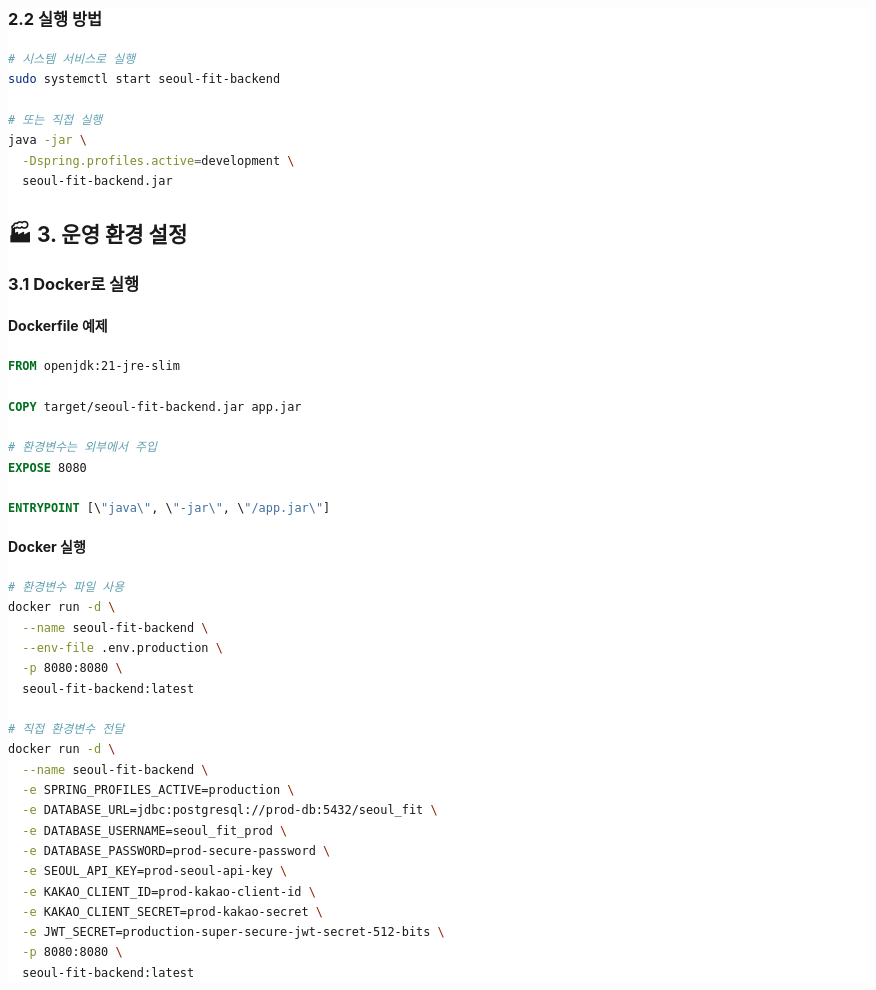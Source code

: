 ### 2.2 실행 방법

```bash
# 시스템 서비스로 실행
sudo systemctl start seoul-fit-backend

# 또는 직접 실행
java -jar \
  -Dspring.profiles.active=development \
  seoul-fit-backend.jar
```

## 🏭 3. 운영 환경 설정

### 3.1 Docker로 실행

#### Dockerfile 예제
```dockerfile
FROM openjdk:21-jre-slim

COPY target/seoul-fit-backend.jar app.jar

# 환경변수는 외부에서 주입
EXPOSE 8080

ENTRYPOINT [\"java\", \"-jar\", \"/app.jar\"]
```

#### Docker 실행
```bash
# 환경변수 파일 사용
docker run -d \
  --name seoul-fit-backend \
  --env-file .env.production \
  -p 8080:8080 \
  seoul-fit-backend:latest

# 직접 환경변수 전달
docker run -d \
  --name seoul-fit-backend \
  -e SPRING_PROFILES_ACTIVE=production \
  -e DATABASE_URL=jdbc:postgresql://prod-db:5432/seoul_fit \
  -e DATABASE_USERNAME=seoul_fit_prod \
  -e DATABASE_PASSWORD=prod-secure-password \
  -e SEOUL_API_KEY=prod-seoul-api-key \
  -e KAKAO_CLIENT_ID=prod-kakao-client-id \
  -e KAKAO_CLIENT_SECRET=prod-kakao-secret \
  -e JWT_SECRET=production-super-secure-jwt-secret-512-bits \
  -p 8080:8080 \
  seoul-fit-backend:latest
```
